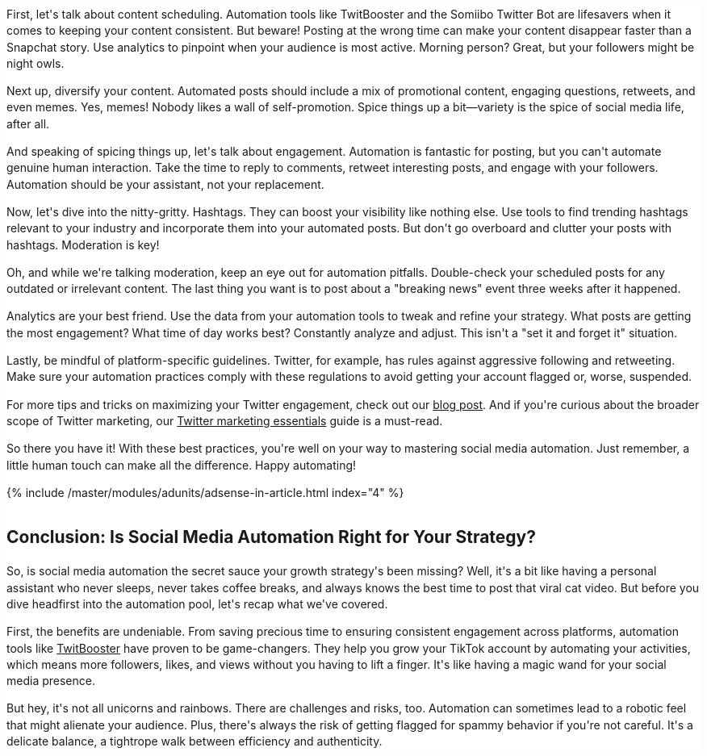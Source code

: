 First, let's talk about content scheduling. Automation tools like TwitBooster and the Somiibo Twitter Bot are lifesavers when it comes to keeping your content consistent. But beware! Posting at the wrong time can make your content disappear faster than a Snapchat story. Use analytics to pinpoint when your audience is most active. Morning person? Great, but your followers might be night owls.

Next up, diversify your content. Automated posts should include a mix of promotional content, engaging questions, retweets, and even memes. Yes, memes! Nobody likes a wall of self-promotion. Spice things up a bit—variety is the spice of social media life, after all. 

And speaking of spicing things up, let's talk about engagement. Automation is fantastic for posting, but you can't automate genuine human interaction. Take the time to reply to comments, retweet interesting posts, and engage with your followers. Automation should be your assistant, not your replacement.

Now, let's dive into the nitty-gritty. Hashtags. They can boost your visibility like nothing else. Use tools to find trending hashtags relevant to your industry and incorporate them into your automated posts. But don't go overboard and clutter your posts with hashtags. Moderation is key!

Oh, and while we're talking moderation, keep an eye out for automation pitfalls. Double-check your scheduled posts for any outdated or irrelevant content. The last thing you want is to post about a "breaking news" event three weeks after it happened.

Analytics are your best friend. Use the data from your automation tools to tweak and refine your strategy. What posts are getting the most engagement? What time of day works best? Constantly analyze and adjust. This isn't a "set it and forget it" situation.

Lastly, be mindful of platform-specific guidelines. Twitter, for example, has rules against aggressive following and retweeting. Make sure your automation practices comply with these regulations to avoid getting your account flagged or, worse, suspended.

For more tips and tricks on maximizing your Twitter engagement, check out our [blog post](https://twitbooster.com/blog/maximizing-twitter-engagement-tips-and-tricks-with-the-somiibo-bot). And if you're curious about the broader scope of Twitter marketing, our [Twitter marketing essentials](https://twitbooster.com/blog/twitter-marketing-essentials-strategies-for-sustained-growth) guide is a must-read.

So there you have it! With these best practices, you're well on your way to mastering social media automation. Just remember, a little human touch can make all the difference. Happy automating!

{% include /master/modules/adunits/adsense-in-article.html index="4" %}

## Conclusion: Is Social Media Automation Right for Your Strategy?

So, is social media automation the secret sauce your growth strategy's been missing? Well, it's a bit like having a personal assistant who never sleeps, never takes coffee breaks, and always knows the best time to post that viral cat video. But before you dive headfirst into the automation pool, let's recap what we've covered.

First, the benefits are undeniable. From saving precious time to ensuring consistent engagement across platforms, automation tools like [TwitBooster](https://twitbooster.com) have proven to be game-changers. They help you grow your TikTok account by automating your activities, which means more followers, likes, and views without you having to lift a finger. It's like having a magic wand for your social media presence.

But hey, it's not all unicorns and rainbows. There are challenges and risks, too. Automation can sometimes lead to a robotic feel that might alienate your audience. Plus, there's always the risk of getting flagged for spammy behavior if you're not careful. It's a delicate balance, a tightrope walk between efficiency and authenticity.
